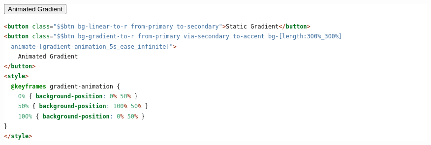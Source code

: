 <button class="btn bg-gradient-to-r from-primary via-secondary to-accent bg-[length:300%_300%]
  animate-[gradient-animation_5s_ease_infinite]">
    Animated Gradient
</button>
<style>
  @keyframes gradient-animation {
    0% { background-position: 0% 50% }
    50% { background-position: 100% 50% }
    100% { background-position: 0% 50% }
}
</style>

```html
<button class="$$btn bg-linear-to-r from-primary to-secondary">Static Gradient</button>
<button class="$$btn bg-gradient-to-r from-primary via-secondary to-accent bg-[length:300%_300%]
  animate-[gradient-animation_5s_ease_infinite]">
    Animated Gradient
</button>
<style>
  @keyframes gradient-animation {
    0% { background-position: 0% 50% }
    50% { background-position: 100% 50% }
    100% { background-position: 0% 50% }
}
</style>
```
